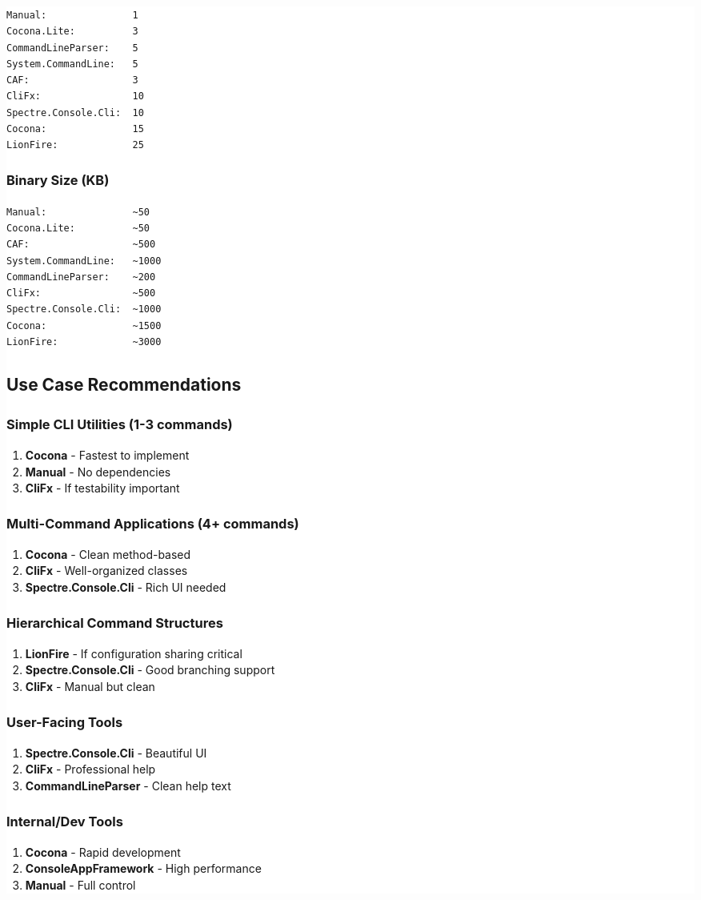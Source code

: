 ```
Manual:               1
Cocona.Lite:          3
CommandLineParser:    5
System.CommandLine:   5
CAF:                  3
CliFx:                10
Spectre.Console.Cli:  10
Cocona:               15
LionFire:             25
```

### Binary Size (KB)

```
Manual:               ~50
Cocona.Lite:          ~50
CAF:                  ~500
System.CommandLine:   ~1000
CommandLineParser:    ~200
CliFx:                ~500
Spectre.Console.Cli:  ~1000
Cocona:               ~1500
LionFire:             ~3000
```

## Use Case Recommendations

### Simple CLI Utilities (1-3 commands)
1. **Cocona** - Fastest to implement
2. **Manual** - No dependencies
3. **CliFx** - If testability important

### Multi-Command Applications (4+ commands)
1. **Cocona** - Clean method-based
2. **CliFx** - Well-organized classes
3. **Spectre.Console.Cli** - Rich UI needed

### Hierarchical Command Structures
1. **LionFire** - If configuration sharing critical
2. **Spectre.Console.Cli** - Good branching support
3. **CliFx** - Manual but clean

### User-Facing Tools
1. **Spectre.Console.Cli** - Beautiful UI
2. **CliFx** - Professional help
3. **CommandLineParser** - Clean help text

### Internal/Dev Tools
1. **Cocona** - Rapid development
2. **ConsoleAppFramework** - High performance
3. **Manual** - Full control
